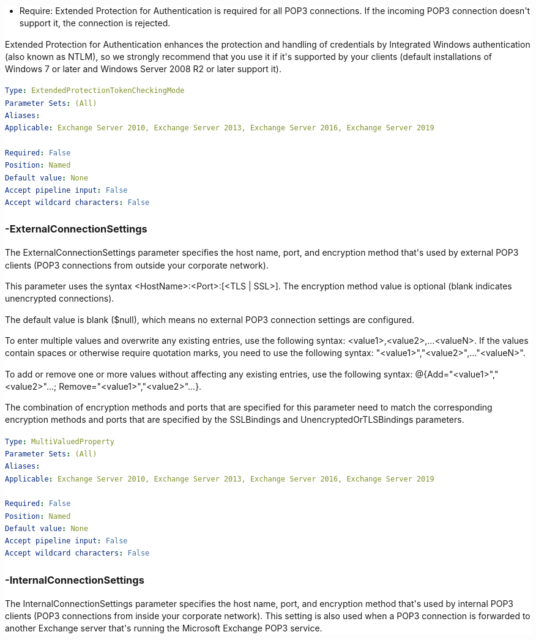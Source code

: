 - Require: Extended Protection for Authentication is required for all POP3 connections. If the incoming POP3 connection doesn't support it, the connection is rejected.

Extended Protection for Authentication enhances the protection and handling of credentials by Integrated Windows authentication (also known as NTLM), so we strongly recommend that you use it if it's supported by your clients (default installations of Windows 7 or later and Windows Server 2008 R2 or later support it).

```yaml
Type: ExtendedProtectionTokenCheckingMode
Parameter Sets: (All)
Aliases:
Applicable: Exchange Server 2010, Exchange Server 2013, Exchange Server 2016, Exchange Server 2019

Required: False
Position: Named
Default value: None
Accept pipeline input: False
Accept wildcard characters: False
```

### -ExternalConnectionSettings
The ExternalConnectionSettings parameter specifies the host name, port, and encryption method that's used by external POP3 clients (POP3 connections from outside your corporate network).

This parameter uses the syntax \<HostName\>:\<Port\>:[\<TLS | SSL\>]. The encryption method value is optional (blank indicates unencrypted connections).

The default value is blank ($null), which means no external POP3 connection settings are configured.

To enter multiple values and overwrite any existing entries, use the following syntax: \<value1\>,\<value2\>,...\<valueN\>. If the values contain spaces or otherwise require quotation marks, you need to use the following syntax: "\<value1\>","\<value2\>",..."\<valueN\>".

To add or remove one or more values without affecting any existing entries, use the following syntax: @{Add="\<value1\>","\<value2\>"...; Remove="\<value1\>","\<value2\>"...}.

The combination of encryption methods and ports that are specified for this parameter need to match the corresponding encryption methods and ports that are specified by the SSLBindings and UnencryptedOrTLSBindings parameters.

```yaml
Type: MultiValuedProperty
Parameter Sets: (All)
Aliases:
Applicable: Exchange Server 2010, Exchange Server 2013, Exchange Server 2016, Exchange Server 2019

Required: False
Position: Named
Default value: None
Accept pipeline input: False
Accept wildcard characters: False
```

### -InternalConnectionSettings
The InternalConnectionSettings parameter specifies the host name, port, and encryption method that's used by internal POP3 clients (POP3 connections from inside your corporate network). This setting is also used when a POP3 connection is forwarded to another Exchange server that's running the Microsoft Exchange POP3 service.
